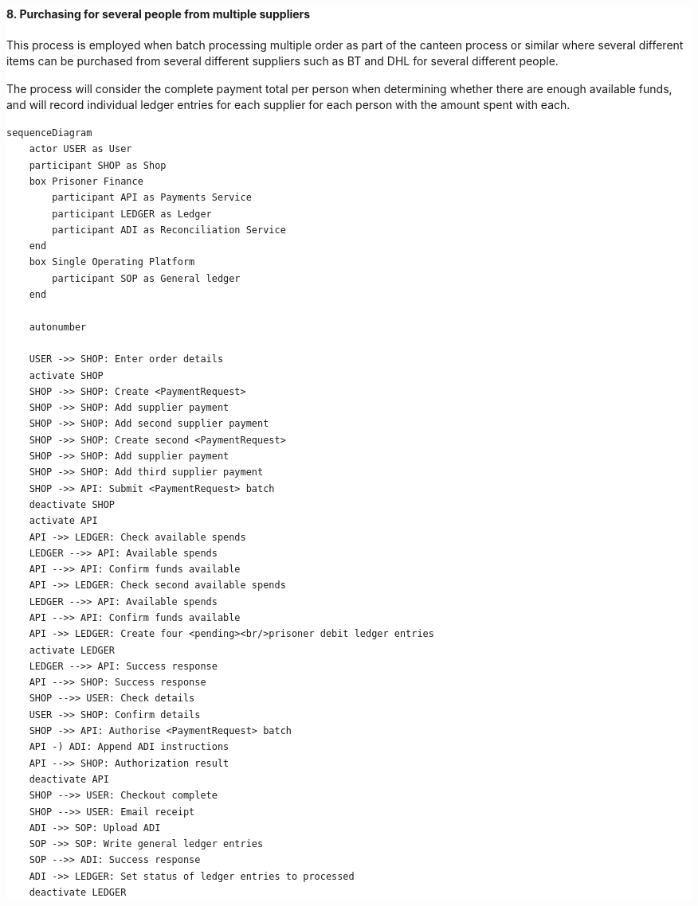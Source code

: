 #### 8. Purchasing for several people from multiple suppliers

This process is employed when batch processing multiple order as part of the canteen process or similar where several different items can be purchased from several different suppliers such as BT and DHL for several different people.

The process will consider the complete payment total per person when determining whether there are enough available funds, and will record individual ledger entries for each supplier for each person with the amount spent with each.

```mermaid
sequenceDiagram
    actor USER as User
    participant SHOP as Shop
    box Prisoner Finance
        participant API as Payments Service
        participant LEDGER as Ledger
        participant ADI as Reconciliation Service
    end
    box Single Operating Platform
        participant SOP as General ledger
    end

    autonumber

    USER ->> SHOP: Enter order details
    activate SHOP
    SHOP ->> SHOP: Create <PaymentRequest>
    SHOP ->> SHOP: Add supplier payment
    SHOP ->> SHOP: Add second supplier payment
    SHOP ->> SHOP: Create second <PaymentRequest>
    SHOP ->> SHOP: Add supplier payment
    SHOP ->> SHOP: Add third supplier payment
    SHOP ->> API: Submit <PaymentRequest> batch
    deactivate SHOP
    activate API
    API ->> LEDGER: Check available spends
    LEDGER -->> API: Available spends
    API -->> API: Confirm funds available
    API ->> LEDGER: Check second available spends
    LEDGER -->> API: Available spends
    API -->> API: Confirm funds available
    API ->> LEDGER: Create four <pending><br/>prisoner debit ledger entries
    activate LEDGER
    LEDGER -->> API: Success response
    API -->> SHOP: Success response
    SHOP -->> USER: Check details
    USER ->> SHOP: Confirm details
    SHOP ->> API: Authorise <PaymentRequest> batch
    API -) ADI: Append ADI instructions
    API -->> SHOP: Authorization result
    deactivate API
    SHOP -->> USER: Checkout complete
    SHOP -->> USER: Email receipt
    ADI ->> SOP: Upload ADI
    SOP ->> SOP: Write general ledger entries
    SOP -->> ADI: Success response
    ADI ->> LEDGER: Set status of ledger entries to processed
    deactivate LEDGER
```
